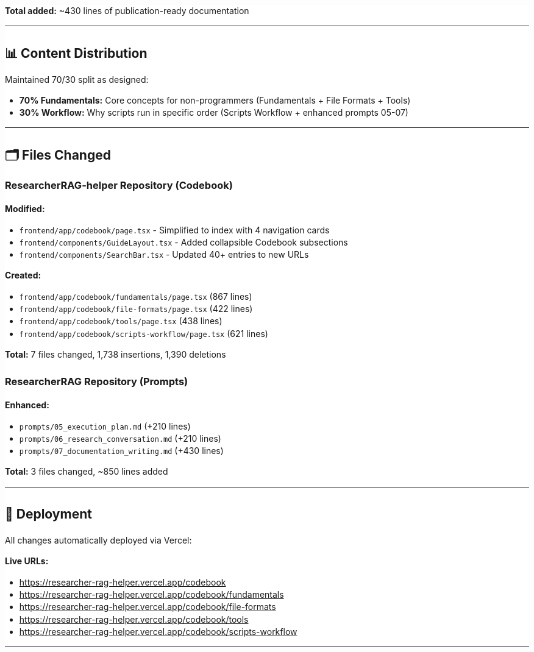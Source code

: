 **Total added:** ~430 lines of publication-ready documentation

---

## 📊 Content Distribution

Maintained 70/30 split as designed:

- **70% Fundamentals:** Core concepts for non-programmers (Fundamentals + File Formats + Tools)
- **30% Workflow:** Why scripts run in specific order (Scripts Workflow + enhanced prompts 05-07)

---

## 🗂️ Files Changed

### ResearcherRAG-helper Repository (Codebook)

**Modified:**
- `frontend/app/codebook/page.tsx` - Simplified to index with 4 navigation cards
- `frontend/components/GuideLayout.tsx` - Added collapsible Codebook subsections
- `frontend/components/SearchBar.tsx` - Updated 40+ entries to new URLs

**Created:**
- `frontend/app/codebook/fundamentals/page.tsx` (867 lines)
- `frontend/app/codebook/file-formats/page.tsx` (422 lines)
- `frontend/app/codebook/tools/page.tsx` (438 lines)
- `frontend/app/codebook/scripts-workflow/page.tsx` (621 lines)

**Total:** 7 files changed, 1,738 insertions, 1,390 deletions

### ResearcherRAG Repository (Prompts)

**Enhanced:**
- `prompts/05_execution_plan.md` (+210 lines)
- `prompts/06_research_conversation.md` (+210 lines)
- `prompts/07_documentation_writing.md` (+430 lines)

**Total:** 3 files changed, ~850 lines added

---

## 🚀 Deployment

All changes automatically deployed via Vercel:

**Live URLs:**
- https://researcher-rag-helper.vercel.app/codebook
- https://researcher-rag-helper.vercel.app/codebook/fundamentals
- https://researcher-rag-helper.vercel.app/codebook/file-formats
- https://researcher-rag-helper.vercel.app/codebook/tools
- https://researcher-rag-helper.vercel.app/codebook/scripts-workflow

---
